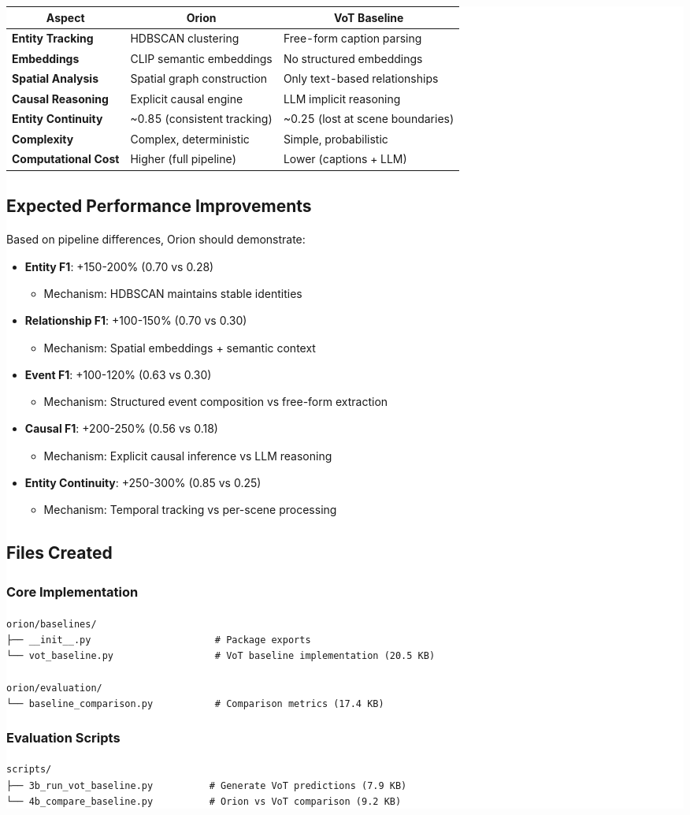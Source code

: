 | Aspect | Orion | VoT Baseline |
|--------|-------|-------------|
| **Entity Tracking** | HDBSCAN clustering | Free-form caption parsing |
| **Embeddings** | CLIP semantic embeddings | No structured embeddings |
| **Spatial Analysis** | Spatial graph construction | Only text-based relationships |
| **Causal Reasoning** | Explicit causal engine | LLM implicit reasoning |
| **Entity Continuity** | ~0.85 (consistent tracking) | ~0.25 (lost at scene boundaries) |
| **Complexity** | Complex, deterministic | Simple, probabilistic |
| **Computational Cost** | Higher (full pipeline) | Lower (captions + LLM) |

## Expected Performance Improvements

Based on pipeline differences, Orion should demonstrate:

- **Entity F1**: +150-200% (0.70 vs 0.28)
  - Mechanism: HDBSCAN maintains stable identities
  
- **Relationship F1**: +100-150% (0.70 vs 0.30)
  - Mechanism: Spatial embeddings + semantic context
  
- **Event F1**: +100-120% (0.63 vs 0.30)
  - Mechanism: Structured event composition vs free-form extraction
  
- **Causal F1**: +200-250% (0.56 vs 0.18)
  - Mechanism: Explicit causal inference vs LLM reasoning
  
- **Entity Continuity**: +250-300% (0.85 vs 0.25)
  - Mechanism: Temporal tracking vs per-scene processing

## Files Created

### Core Implementation
```
orion/baselines/
├── __init__.py                      # Package exports
└── vot_baseline.py                  # VoT baseline implementation (20.5 KB)

orion/evaluation/
└── baseline_comparison.py           # Comparison metrics (17.4 KB)
```

### Evaluation Scripts
```
scripts/
├── 3b_run_vot_baseline.py          # Generate VoT predictions (7.9 KB)
└── 4b_compare_baseline.py          # Orion vs VoT comparison (9.2 KB)
```
